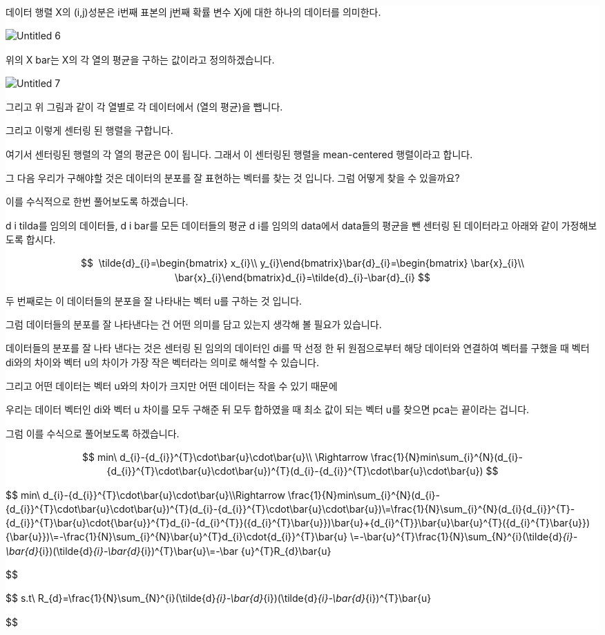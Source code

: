 데이터 행렬 X의 (i,j)성분은 i번째 표본의 j번째 확률 변수 Xj에 대한 하나의 데이터를 의미한다.

![Untitled 6](https://github.com/jusunglee-ai/jusunglee-ai.github.io/assets/125032849/4c74ff65-a3f7-4df4-9559-eb8114467a67)

위의 X bar는 X의 각 열의 평균을 구하는 값이라고 정의하겠습니다.

![Untitled 7](https://github.com/jusunglee-ai/jusunglee-ai.github.io/assets/125032849/a42b9d42-cf14-4bfe-bc0f-dae9a933cbbb)

그리고 위 그림과 같이 각 열별로 각 데이터에서 (열의 평균)을 뺍니다.

그리고 이렇게 센터링 된 행렬을 구합니다.

여기서 센터링된 행렬의 각 열의 평균은 0이 됩니다. 그래서 이 센터링된 행렬을 mean-centered 행렬이라고 합니다.

그 다음 우리가 구해야할 것은 데이터의 분포를 잘 표현하는 벡터를 찾는 것 입니다. 그럼 어떻게  찾을 수 있을까요?

이를 수식적으로 한번 풀어보도록 하겠습니다.

d i tilda를 임의의 데이터들, d i bar를 모든 데이터들의 평균 d i를 임의의 data에서 data들의 평균을 뺀 센터링 된 데이터라고 아래와 같이 가정해보도록 합시다.

$$
 \tilde{d}_{i}=\begin{bmatrix} x_{i}\\ y_{i}\end{bmatrix}\bar{d}_{i}=\begin{bmatrix} \bar{x}_{i}\\ \bar{x}_{i}\end{bmatrix}d_{i}=\tilde{d}_{i}-\bar{d}_{i}
$$

두 번째로는 이 데이터들의 분포을 잘 나타내는 벡터 u를 구하는 것 입니다.

그럼 데이터들의 분포를 잘 나타낸다는 건 어떤 의미를 담고 있는지 생각해 볼 필요가 있습니다.

데이터들의 분포를 잘 나타 낸다는 것은 센터링 된 임의의 데이터인 di를 딱 선정 한 뒤 원점으로부터 해당 데이터와 연결하여 벡터를 구했을 때 벡터 di와의 차이와 벡터 u의 차이가 가장 작은 벡터라는 의미로 해석할 수 있습니다.

그리고 어떤 데이터는 벡터 u와의 차이가 크지만 어떤 데이터는 작을 수 있기 때문에 

우리는 데이터 벡터인 di와 벡터 u 차이를 모두 구해준 뒤 모두 합하였을 때 최소 값이 되는 벡터 u를 찾으면 pca는 끝이라는 겁니다.

그럼 이를 수식으로 풀어보도록 하겠습니다.

$$
min\ d_{i}-{d_{i}}^{T}\cdot\bar{u}\cdot\bar{u}\\ \Rightarrow \frac{1}{N}min\sum_{i}^{N}(d_{i}-{d_{i}}^{T}\cdot\bar{u}\cdot\bar{u})^{T}(d_{i}-{d_{i}}^{T}\cdot\bar{u}\cdot\bar{u})
$$

$$
min\ d_{i}-{d_{i}}^{T}\cdot\bar{u}\cdot\bar{u}\\\Rightarrow \frac{1}{N}min\sum_{i}^{N}(d_{i}-{d_{i}}^{T}\cdot\bar{u}\cdot\bar{u})^{T}(d_{i}-{d_{i}}^{T}\cdot\bar{u}\cdot\bar{u})\\=\frac{1}{N}\sum_{i}^{N}(d_{i}{d_{i}}^{T}-{d_{i}}^{T}\bar{u}\cdot{\bar{u}}^{T}d_{i}-{d_{i}^{T}}({d_{i}^{T}\bar{u}})\bar{u}+{d_{i}^{T}}\bar{u}\bar{u}^{T}({d_{i}^{T}\bar{u}}){\bar{u}})\\=-\frac{1}{N}\sum_{i}^{N}\bar{u}^{T}d_{i}\cdot{d_{i}}^{T}\bar{u}
\\=-\bar{u}^{T}\frac{1}{N}\sum_{N}^{i}(\tilde{d}_{i}-\bar{d}_{i})(\tilde{d}_{i}-\bar{d}_{i})^{T}\bar{u}\\=-\bar {u}^{T}R_{d}\bar{u}

$$

$$
s.t\ R_{d}=\frac{1}{N}\sum_{N}^{i}(\tilde{d}_{i}-\bar{d}_{i})(\tilde{d}_{i}-\bar{d}_{i})^{T}\bar{u}

$$
